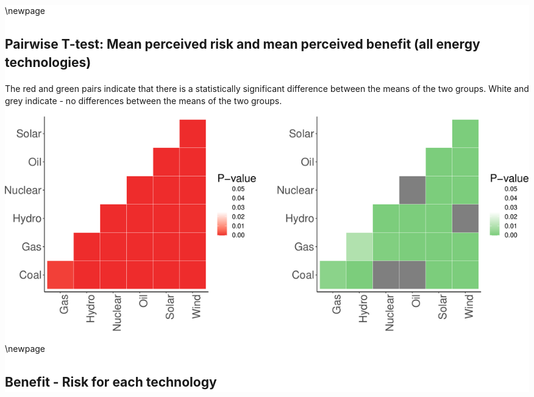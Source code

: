 


\newpage

## Pairwise T-test: Mean perceived risk and mean perceived benefit (all energy technologies)

The red and green pairs indicate that there is a statistically significant difference between the means of the two groups. 
White and grey indicate - no differences between the means of the two groups.

![](nuclear-in-comparison_files/figure-latex/unnamed-chunk-9-1.pdf) 




\newpage 

## Benefit - Risk for each technology 